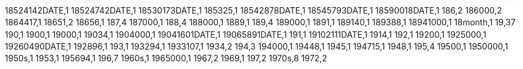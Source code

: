 18524142DATE,1
18524742DATE,1
18530173DATE,1
185325,1
18542878DATE,1
18545793DATE,1
18590018DATE,1
186,2
186000,2
1864417,1
18651,2
18656,1
187,4
187000,1
188,4
188000,1
1889,1
189,4
189000,1
1891,1
189140,1
189388,1
18941000,1
18month,1
19,37
190,1
1900,1
19000,1
19034,1
1904000,1
19041601DATE,1
19065891DATE,1
191,1
19102111DATE,1
1914,1
192,1
19200,1
1925000,1
19260490DATE,1
192896,1
193,1
193294,1
1933107,1
1934,2
194,3
194000,1
19448,1
1945,1
194715,1
1948,1
195,4
19500,1
1950000,1
1950s,1
1953,1
195694,1
196,7
1960s,1
1965000,1
1967,2
1969,1
197,2
1970s,8
1972,2